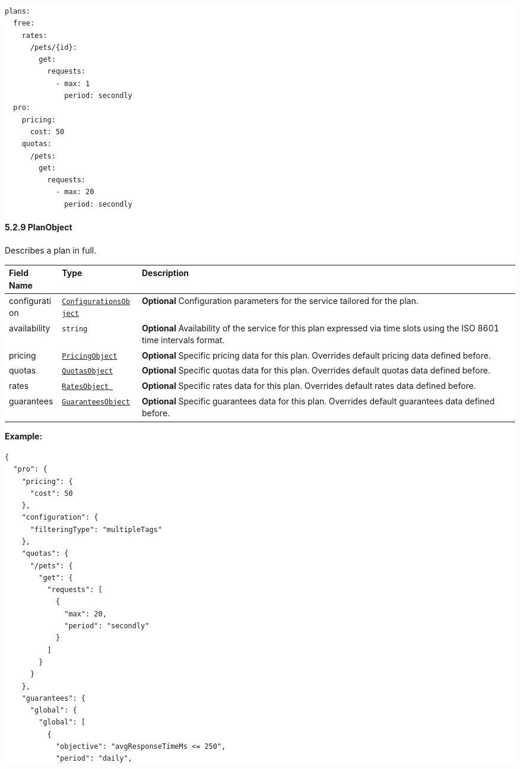 ```
plans:
  free:
    rates:
      /pets/{id}:
        get:
          requests:
            - max: 1
              period: secondly
  pro:
    pricing:
      cost: 50
    quotas:
      /pets:
        get:
          requests:
            - max: 20
              period: secondly
```

#### 5.2.9 PlanObject
Describes a plan in full.

| Field Name     | Type                                                                 | Description  |
| :------------- | :------------------------------------------------------------------- | :----------- |
| configuration  | [`ConfigurationsObject`](#5218-configurationsobject) | **Optional** Configuration parameters for the service tailored for the plan. |
| availability   | `string`                                                             | **Optional** Availability of the service for this plan expressed via time slots using the ISO 8601 time intervals format. |
| pricing        | [`PricingObject`](#525-pricingobject)                | **Optional** Specific pricing data for this plan. Overrides default pricing data defined before. |
| quotas         | [`QuotasObject`](#5210-quotasobject)                  | **Optional** Specific quotas data for this plan. Overrides default quotas data defined before. |
| rates          | [`RatesObject `](#5211-ratesobject)                   | **Optional** Specific rates data for this plan. Overrides default rates data defined before. |
| guarantees     | [`GuaranteesObject`](#5212-guaranteesobject)         | **Optional** Specific guarantees data for this plan. Overrides default guarantees data defined before. |


**Example:**

```
{
  "pro": {
    "pricing": {
      "cost": 50
    },
    "configuration": {
      "filteringType": "multipleTags"
    },
    "quotas": {
      "/pets": {
        "get": {
          "requests": [
            {
              "max": 20,
              "period": "secondly"
            }
          ]
        }
      }
    },
    "guarantees": {
      "global": {
        "global": [
          {
            "objective": "avgResponseTimeMs <= 250",
            "period": "daily",
```